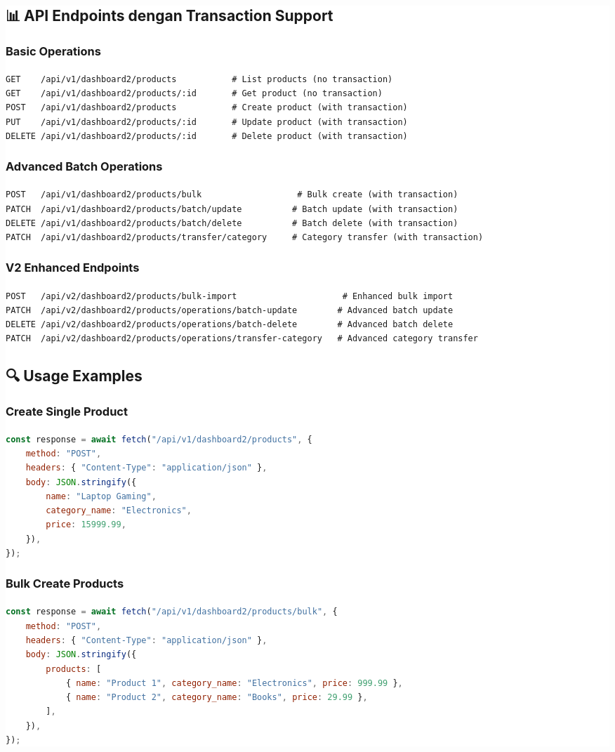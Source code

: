 ## 📊 API Endpoints dengan Transaction Support

### Basic Operations

```
GET    /api/v1/dashboard2/products           # List products (no transaction)
GET    /api/v1/dashboard2/products/:id       # Get product (no transaction)
POST   /api/v1/dashboard2/products           # Create product (with transaction)
PUT    /api/v1/dashboard2/products/:id       # Update product (with transaction)
DELETE /api/v1/dashboard2/products/:id       # Delete product (with transaction)
```

### Advanced Batch Operations

```
POST   /api/v1/dashboard2/products/bulk                   # Bulk create (with transaction)
PATCH  /api/v1/dashboard2/products/batch/update          # Batch update (with transaction)
DELETE /api/v1/dashboard2/products/batch/delete          # Batch delete (with transaction)
PATCH  /api/v1/dashboard2/products/transfer/category     # Category transfer (with transaction)
```

### V2 Enhanced Endpoints

```
POST   /api/v2/dashboard2/products/bulk-import                     # Enhanced bulk import
PATCH  /api/v2/dashboard2/products/operations/batch-update        # Advanced batch update
DELETE /api/v2/dashboard2/products/operations/batch-delete        # Advanced batch delete
PATCH  /api/v2/dashboard2/products/operations/transfer-category   # Advanced category transfer
```

## 🔍 Usage Examples

### Create Single Product

```javascript
const response = await fetch("/api/v1/dashboard2/products", {
    method: "POST",
    headers: { "Content-Type": "application/json" },
    body: JSON.stringify({
        name: "Laptop Gaming",
        category_name: "Electronics",
        price: 15999.99,
    }),
});
```

### Bulk Create Products

```javascript
const response = await fetch("/api/v1/dashboard2/products/bulk", {
    method: "POST",
    headers: { "Content-Type": "application/json" },
    body: JSON.stringify({
        products: [
            { name: "Product 1", category_name: "Electronics", price: 999.99 },
            { name: "Product 2", category_name: "Books", price: 29.99 },
        ],
    }),
});
```
